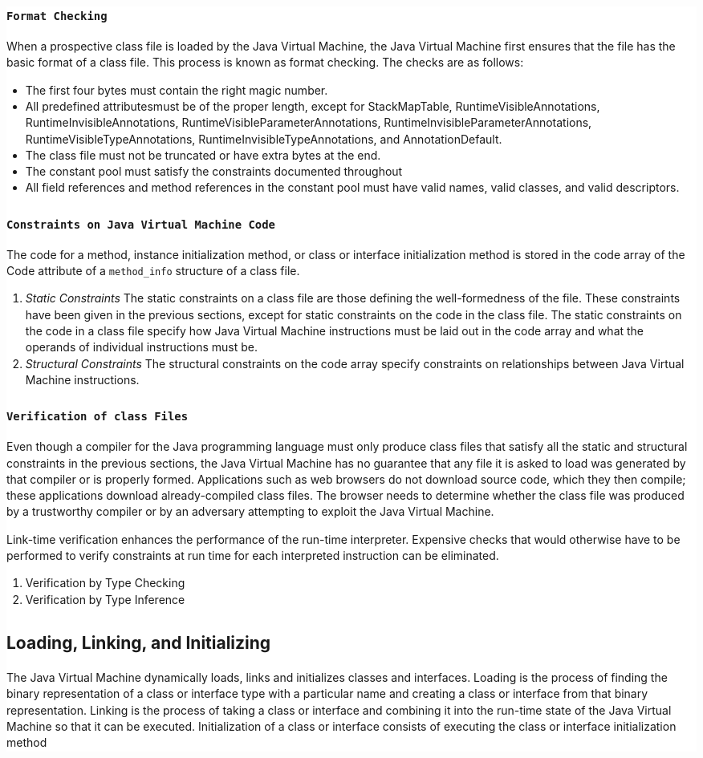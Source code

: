### `Format Checking`

When a prospective class file is loaded by the Java Virtual Machine, the Java Virtual Machine first ensures that the file has the basic format of a class file. This process is known as format checking. The checks are as follows:
  - The first four bytes must contain the right magic number.
  - All predefined attributesmust be of the proper length, except for StackMapTable, RuntimeVisibleAnnotations, RuntimeInvisibleAnnotations, RuntimeVisibleParameterAnnotations, RuntimeInvisibleParameterAnnotations, RuntimeVisibleTypeAnnotations, RuntimeInvisibleTypeAnnotations, and AnnotationDefault.
  - The class file must not be truncated or have extra bytes at the end.
  - The constant pool must satisfy the constraints documented throughout
  - All field references and method references in the constant pool must have valid names, valid classes, and valid descriptors.

### `Constraints on Java Virtual Machine Code`

The code for a method, instance initialization method, or class or interface initialization method is stored in the code array of the Code attribute of a `method_info` structure of a class file.

1. *Static Constraints*
  The static constraints on a class file are those defining the well-formedness of the file. These constraints have been given in the previous sections, except for static constraints on the code in the class file. The static constraints on the code in a class file specify how Java Virtual Machine instructions must be laid out in the code array and what the operands of individual instructions must be.
2. *Structural Constraints*
  The structural constraints on the code array specify constraints on relationships between Java Virtual Machine instructions.

### `Verification of class Files`

Even though a compiler for the Java programming language must only produce class files that satisfy all the static and structural constraints in the previous sections, the Java Virtual Machine has no guarantee that any file it is asked to load was generated by that compiler or is properly formed. Applications such as web browsers do not download source code, which they then compile; these applications download already-compiled class files. The browser needs to determine whether the class file was produced by a trustworthy compiler or by an adversary attempting to exploit the Java Virtual Machine.

Link-time verification enhances the performance of the run-time interpreter. Expensive checks that would otherwise have to be performed to verify constraints at run time for each interpreted instruction can be eliminated.

1. Verification by Type Checking
2. Verification by Type Inference

## Loading, Linking, and Initializing

The Java Virtual Machine dynamically loads, links and initializes classes and interfaces. Loading is the process of finding the binary representation of a class or interface type with a particular name and creating a class or interface from that binary representation. Linking is the process of taking a class or interface and combining it into the run-time state of the Java Virtual Machine so that it can be executed. Initialization of a class or interface consists of executing the class or interface initialization method <clinit>

